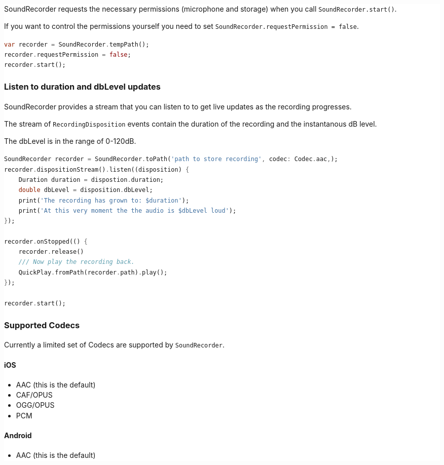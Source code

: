 SoundRecorder requests the necessary permissions (microphone and storage) when you call `SoundRecorder.start()`.

If you want to control the permissions yourself you need to set `SoundRecorder.requestPermission = false`.


```dart
var recorder = SoundRecorder.tempPath();
recorder.requestPermission = false;
recorder.start();
```

### Listen to duration and dbLevel updates

SoundRecorder provides a stream that you can listen to to get live updates as the recording progresses.

The stream of `RecordingDisposition` events contain the duration of the recording and the instantanous dB level.

The dbLevel is in the range of 0-120dB.

```dart
SoundRecorder recorder = SoundRecorder.toPath('path to store recording', codec: Codec.aac,);
recorder.dispositionStream().listen((disposition) {
	Duration duration = dispostion.duration;
	double dbLevel = disposition.dbLevel;
	print('The recording has grown to: $duration');
	print('At this very moment the the audio is $dbLevel loud');
});

recorder.onStopped(() {
	recorder.release()
	/// Now play the recording back.
	QuickPlay.fromPath(recorder.path).play();
});

recorder.start();
```

### Supported Codecs

Currently a limited set of Codecs are supported by `SoundRecorder`.

#### iOS

- AAC (this is the default)
- CAF/OPUS
- OGG/OPUS
- PCM

#### Android

- AAC (this is the default)
